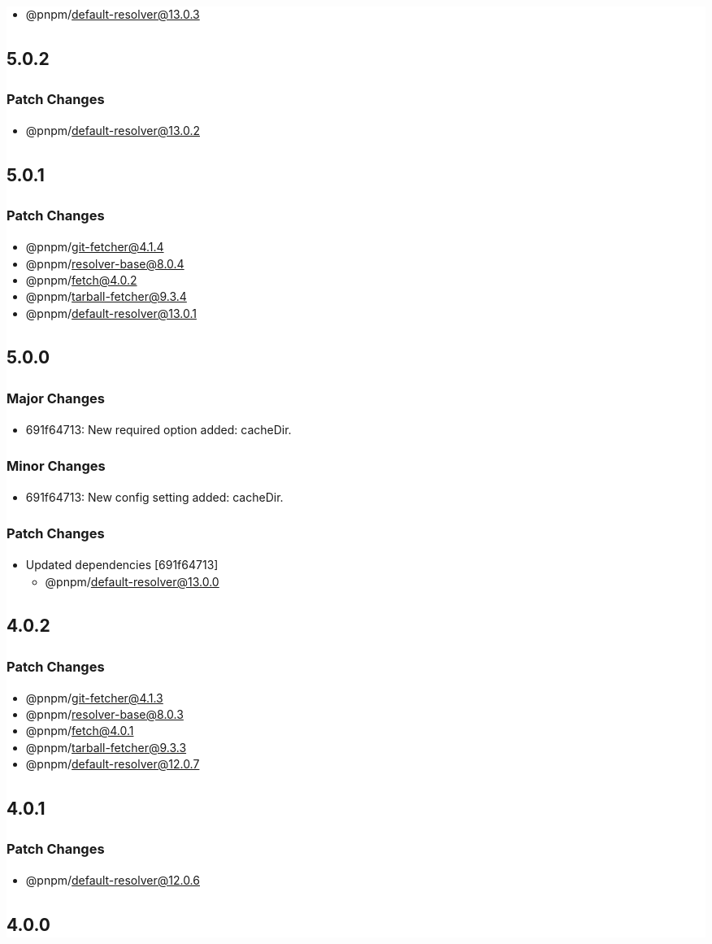 - @pnpm/default-resolver@13.0.3

## 5.0.2

### Patch Changes

- @pnpm/default-resolver@13.0.2

## 5.0.1

### Patch Changes

- @pnpm/git-fetcher@4.1.4
- @pnpm/resolver-base@8.0.4
- @pnpm/fetch@4.0.2
- @pnpm/tarball-fetcher@9.3.4
- @pnpm/default-resolver@13.0.1

## 5.0.0

### Major Changes

- 691f64713: New required option added: cacheDir.

### Minor Changes

- 691f64713: New config setting added: cacheDir.

### Patch Changes

- Updated dependencies [691f64713]
  - @pnpm/default-resolver@13.0.0

## 4.0.2

### Patch Changes

- @pnpm/git-fetcher@4.1.3
- @pnpm/resolver-base@8.0.3
- @pnpm/fetch@4.0.1
- @pnpm/tarball-fetcher@9.3.3
- @pnpm/default-resolver@12.0.7

## 4.0.1

### Patch Changes

- @pnpm/default-resolver@12.0.6

## 4.0.0
